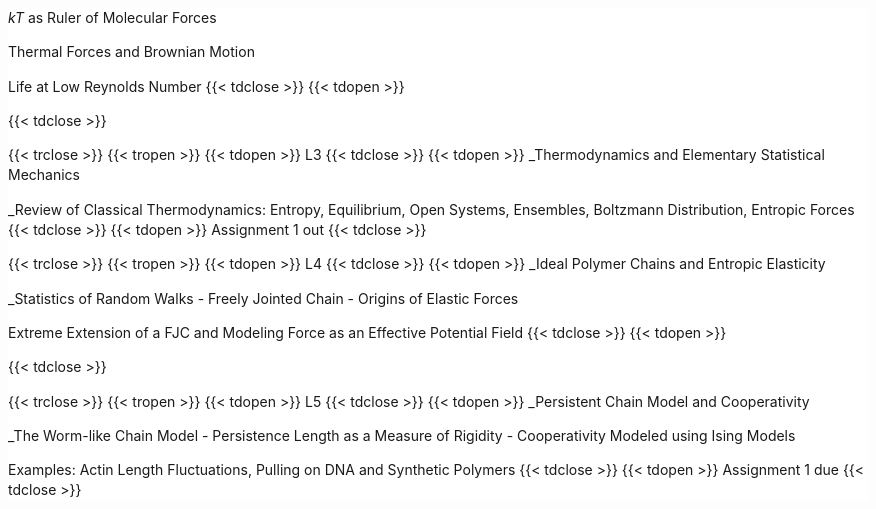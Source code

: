 _kT_ as Ruler of Molecular Forces  
  
Thermal Forces and Brownian Motion  
  
Life at Low Reynolds Number
{{< tdclose >}}
{{< tdopen >}}

{{< tdclose >}}

{{< trclose >}}
{{< tropen >}}
{{< tdopen >}}
L3
{{< tdclose >}}
{{< tdopen >}}
_Thermodynamics and Elementary Statistical Mechanics  
  
_Review of Classical Thermodynamics: Entropy, Equilibrium, Open Systems, Ensembles, Boltzmann Distribution, Entropic Forces
{{< tdclose >}}
{{< tdopen >}}
Assignment 1 out
{{< tdclose >}}

{{< trclose >}}
{{< tropen >}}
{{< tdopen >}}
L4
{{< tdclose >}}
{{< tdopen >}}
_Ideal Polymer Chains and Entropic Elasticity  
  
_Statistics of Random Walks - Freely Jointed Chain - Origins of Elastic Forces  
  
Extreme Extension of a FJC and Modeling Force as an Effective Potential Field
{{< tdclose >}}
{{< tdopen >}}

{{< tdclose >}}

{{< trclose >}}
{{< tropen >}}
{{< tdopen >}}
L5
{{< tdclose >}}
{{< tdopen >}}
_Persistent Chain Model and Cooperativity  
  
_The Worm-like Chain Model - Persistence Length as a Measure of Rigidity - Cooperativity Modeled using Ising Models  
  
Examples: Actin Length Fluctuations, Pulling on DNA and Synthetic Polymers
{{< tdclose >}}
{{< tdopen >}}
Assignment 1 due
{{< tdclose >}}
